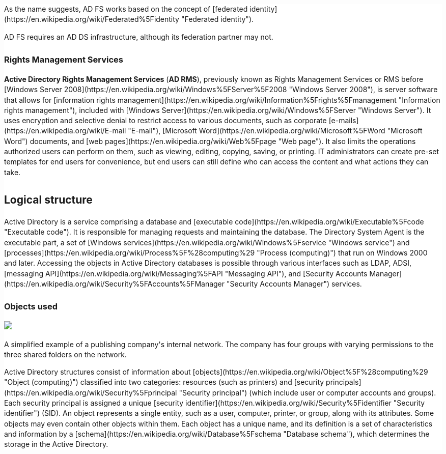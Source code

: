 As the name suggests, AD FS works based on the concept of [federated identity](https:&#x2F;&#x2F;en.wikipedia.org&#x2F;wiki&#x2F;Federated%5Fidentity &quot;Federated identity&quot;).

AD FS requires an AD DS infrastructure, although its federation partner may not.

### Rights Management Services

**Active Directory Rights Management Services** (**AD RMS**), previously known as Rights Management Services or RMS before [Windows Server 2008](https:&#x2F;&#x2F;en.wikipedia.org&#x2F;wiki&#x2F;Windows%5FServer%5F2008 &quot;Windows Server 2008&quot;), is server software that allows for [information rights management](https:&#x2F;&#x2F;en.wikipedia.org&#x2F;wiki&#x2F;Information%5Frights%5Fmanagement &quot;Information rights management&quot;), included with [Windows Server](https:&#x2F;&#x2F;en.wikipedia.org&#x2F;wiki&#x2F;Windows%5FServer &quot;Windows Server&quot;). It uses encryption and selective denial to restrict access to various documents, such as corporate [e-mails](https:&#x2F;&#x2F;en.wikipedia.org&#x2F;wiki&#x2F;E-mail &quot;E-mail&quot;), [Microsoft Word](https:&#x2F;&#x2F;en.wikipedia.org&#x2F;wiki&#x2F;Microsoft%5FWord &quot;Microsoft Word&quot;) documents, and [web pages](https:&#x2F;&#x2F;en.wikipedia.org&#x2F;wiki&#x2F;Web%5Fpage &quot;Web page&quot;). It also limits the operations authorized users can perform on them, such as viewing, editing, copying, saving, or printing. IT administrators can create pre-set templates for end users for convenience, but end users can still define who can access the content and what actions they can take.

## Logical structure

Active Directory is a service comprising a database and [executable code](https:&#x2F;&#x2F;en.wikipedia.org&#x2F;wiki&#x2F;Executable%5Fcode &quot;Executable code&quot;). It is responsible for managing requests and maintaining the database. The Directory System Agent is the executable part, a set of [Windows services](https:&#x2F;&#x2F;en.wikipedia.org&#x2F;wiki&#x2F;Windows%5Fservice &quot;Windows service&quot;) and [processes](https:&#x2F;&#x2F;en.wikipedia.org&#x2F;wiki&#x2F;Process%5F%28computing%29 &quot;Process (computing)&quot;) that run on Windows 2000 and later. Accessing the objects in Active Directory databases is possible through various interfaces such as LDAP, ADSI, [messaging API](https:&#x2F;&#x2F;en.wikipedia.org&#x2F;wiki&#x2F;Messaging%5FAPI &quot;Messaging API&quot;), and [Security Accounts Manager](https:&#x2F;&#x2F;en.wikipedia.org&#x2F;wiki&#x2F;Security%5FAccounts%5FManager &quot;Security Accounts Manager&quot;) services.

### Objects used

[![](https:&#x2F;&#x2F;proxy-prod.omnivore-image-cache.app&#x2F;220x175,sXz4wFx0rhQ9szDqdASSSFxMBl0dmZfgeDkolNsJiqEM&#x2F;https:&#x2F;&#x2F;upload.wikimedia.org&#x2F;wikipedia&#x2F;commons&#x2F;thumb&#x2F;7&#x2F;7c&#x2F;Publishing_Company_Network_Diagram.png&#x2F;220px-Publishing_Company_Network_Diagram.png)](https:&#x2F;&#x2F;en.wikipedia.org&#x2F;wiki&#x2F;File:Publishing%5FCompany%5FNetwork%5FDiagram.png)

A simplified example of a publishing company&#39;s internal network. The company has four groups with varying permissions to the three shared folders on the network.

Active Directory structures consist of information about [objects](https:&#x2F;&#x2F;en.wikipedia.org&#x2F;wiki&#x2F;Object%5F%28computing%29 &quot;Object (computing)&quot;) classified into two categories: resources (such as printers) and [security principals](https:&#x2F;&#x2F;en.wikipedia.org&#x2F;wiki&#x2F;Security%5Fprincipal &quot;Security principal&quot;) (which include user or computer accounts and groups). Each security principal is assigned a unique [security identifier](https:&#x2F;&#x2F;en.wikipedia.org&#x2F;wiki&#x2F;Security%5Fidentifier &quot;Security identifier&quot;) (SID). An object represents a single entity, such as a user, computer, printer, or group, along with its attributes. Some objects may even contain other objects within them. Each object has a unique name, and its definition is a set of characteristics and information by a [schema](https:&#x2F;&#x2F;en.wikipedia.org&#x2F;wiki&#x2F;Database%5Fschema &quot;Database schema&quot;), which determines the storage in the Active Directory. 
